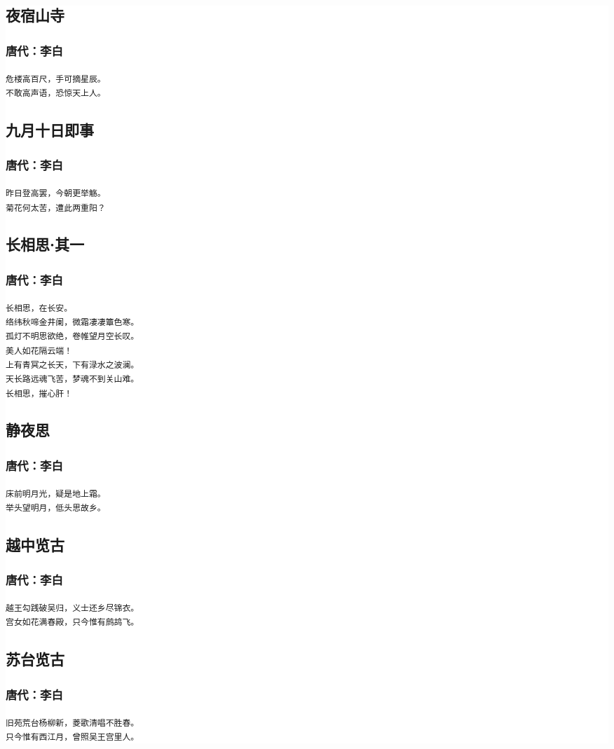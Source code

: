 ## 夜宿山寺
### 唐代：李白
```
危楼高百尺，手可摘星辰。
不敢高声语，恐惊天上人。
```

## 九月十日即事
### 唐代：李白
```
昨日登高罢，今朝更举觞。
菊花何太苦，遭此两重阳？
```

## 长相思·其一
### 唐代：李白
```
长相思，在长安。
络纬秋啼金井阑，微霜凄凄簟色寒。
孤灯不明思欲绝，卷帷望月空长叹。
美人如花隔云端！
上有青冥之长天，下有渌水之波澜。
天长路远魂飞苦，梦魂不到关山难。
长相思，摧心肝！
```

## 静夜思
### 唐代：李白
```
床前明月光，疑是地上霜。
举头望明月，低头思故乡。
```

## 越中览古
### 唐代：李白
```
越王勾践破吴归，义士还乡尽锦衣。 
宫女如花满春殿，只今惟有鹧鸪飞。
```

## 苏台览古
### 唐代：李白
```
旧苑荒台杨柳新，菱歌清唱不胜春。 
只今惟有西江月，曾照吴王宫里人。
```
